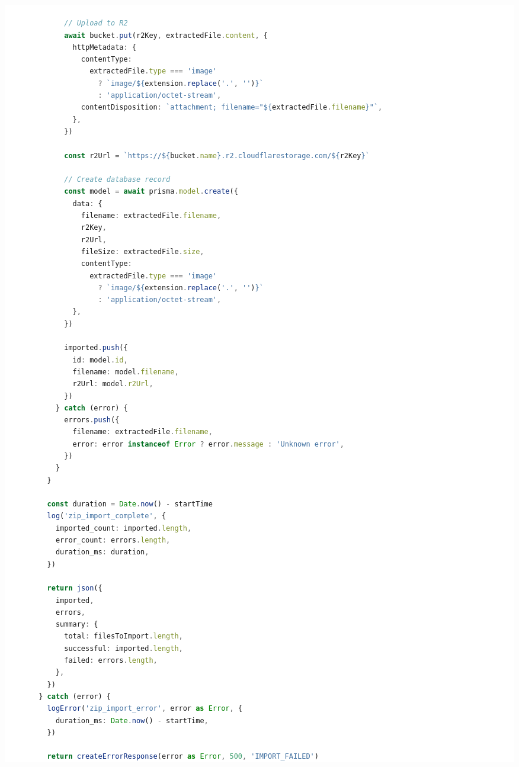```typescript

              // Upload to R2
              await bucket.put(r2Key, extractedFile.content, {
                httpMetadata: {
                  contentType:
                    extractedFile.type === 'image'
                      ? `image/${extension.replace('.', '')}`
                      : 'application/octet-stream',
                  contentDisposition: `attachment; filename="${extractedFile.filename}"`,
                },
              })

              const r2Url = `https://${bucket.name}.r2.cloudflarestorage.com/${r2Key}`

              // Create database record
              const model = await prisma.model.create({
                data: {
                  filename: extractedFile.filename,
                  r2Key,
                  r2Url,
                  fileSize: extractedFile.size,
                  contentType:
                    extractedFile.type === 'image'
                      ? `image/${extension.replace('.', '')}`
                      : 'application/octet-stream',
                },
              })

              imported.push({
                id: model.id,
                filename: model.filename,
                r2Url: model.r2Url,
              })
            } catch (error) {
              errors.push({
                filename: extractedFile.filename,
                error: error instanceof Error ? error.message : 'Unknown error',
              })
            }
          }

          const duration = Date.now() - startTime
          log('zip_import_complete', {
            imported_count: imported.length,
            error_count: errors.length,
            duration_ms: duration,
          })

          return json({
            imported,
            errors,
            summary: {
              total: filesToImport.length,
              successful: imported.length,
              failed: errors.length,
            },
          })
        } catch (error) {
          logError('zip_import_error', error as Error, {
            duration_ms: Date.now() - startTime,
          })

          return createErrorResponse(error as Error, 500, 'IMPORT_FAILED')
```